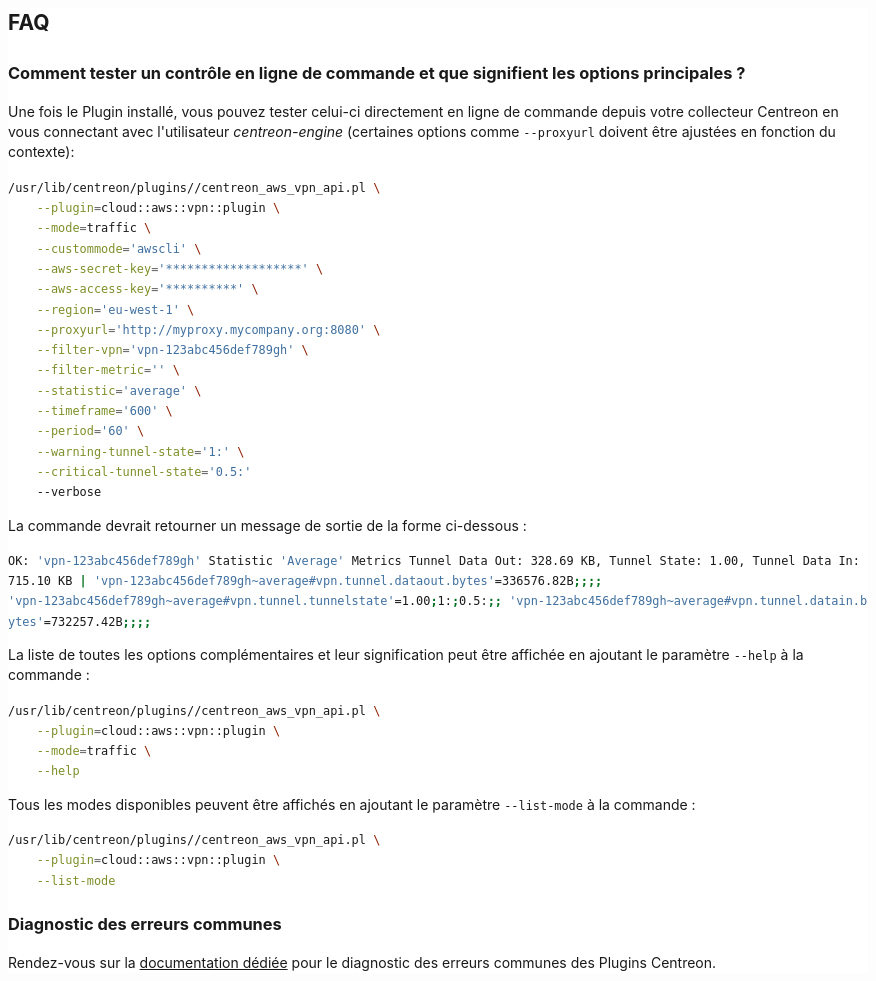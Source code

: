 ## FAQ

### Comment tester un contrôle en ligne de commande et que signifient les options principales ?

Une fois le Plugin installé, vous pouvez tester celui-ci directement en ligne de commande depuis votre collecteur Centreon en vous
connectant avec l'utilisateur *centreon-engine* (certaines options comme `--proxyurl` doivent être ajustées en fonction du contexte):

```bash
/usr/lib/centreon/plugins//centreon_aws_vpn_api.pl \
    --plugin=cloud::aws::vpn::plugin \
    --mode=traffic \
    --custommode='awscli' \
    --aws-secret-key='*******************' \
    --aws-access-key='**********' \
    --region='eu-west-1' \
    --proxyurl='http://myproxy.mycompany.org:8080' \
    --filter-vpn='vpn-123abc456def789gh' \
    --filter-metric='' \
    --statistic='average' \
    --timeframe='600' \
    --period='60' \
    --warning-tunnel-state='1:' \
    --critical-tunnel-state='0.5:'
    --verbose
```

La commande devrait retourner un message de sortie de la forme ci-dessous : 

```bash
OK: 'vpn-123abc456def789gh' Statistic 'Average' Metrics Tunnel Data Out: 328.69 KB, Tunnel State: 1.00, Tunnel Data In: 715.10 KB | 'vpn-123abc456def789gh~average#vpn.tunnel.dataout.bytes'=336576.82B;;;;
'vpn-123abc456def789gh~average#vpn.tunnel.tunnelstate'=1.00;1:;0.5:;; 'vpn-123abc456def789gh~average#vpn.tunnel.datain.bytes'=732257.42B;;;;
```

La liste de toutes les options complémentaires et leur signification peut être
affichée en ajoutant le paramètre `--help` à la commande :

```bash
/usr/lib/centreon/plugins//centreon_aws_vpn_api.pl \
    --plugin=cloud::aws::vpn::plugin \
    --mode=traffic \
    --help
```

Tous les modes disponibles peuvent être affichés en ajoutant le paramètre
`--list-mode` à la commande :

```bash
/usr/lib/centreon/plugins//centreon_aws_vpn_api.pl \
    --plugin=cloud::aws::vpn::plugin \
    --list-mode
```

### Diagnostic des erreurs communes

Rendez-vous sur la [documentation dédiée](../getting-started/how-to-guides/troubleshooting-plugins.md)
pour le diagnostic des erreurs communes des Plugins Centreon.